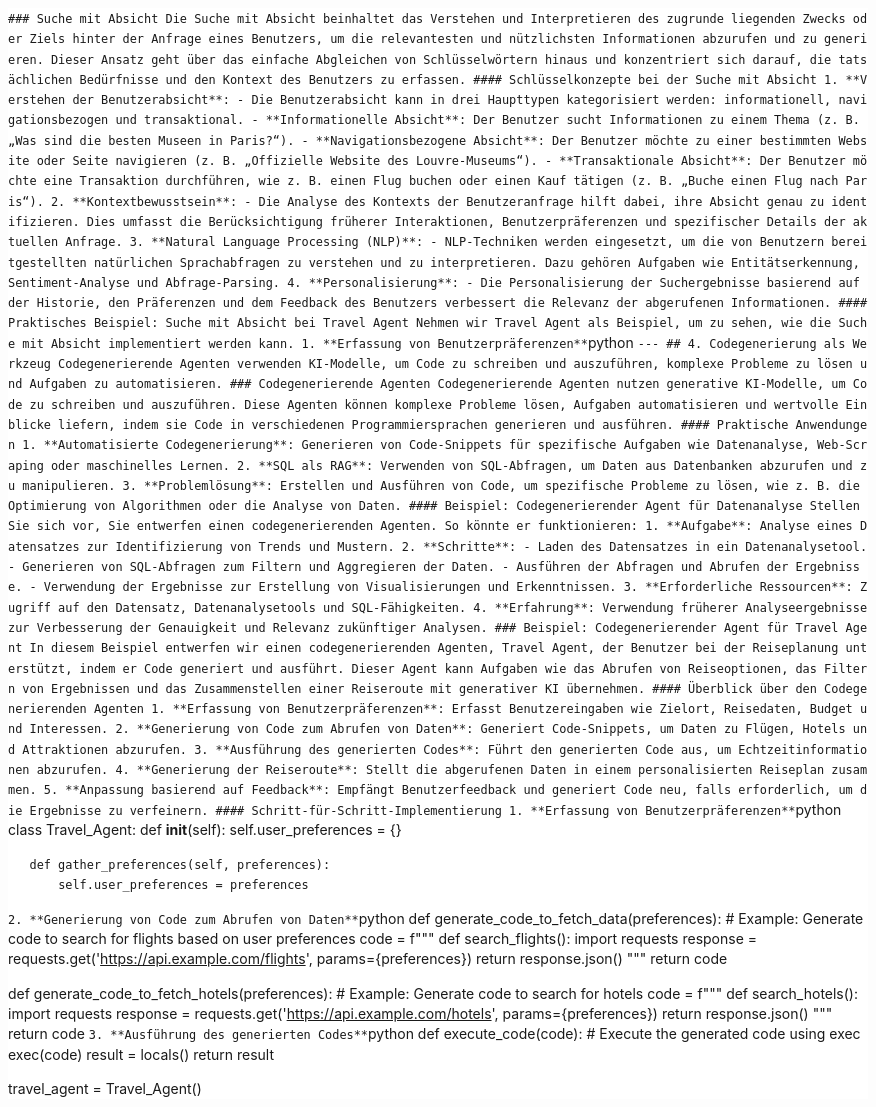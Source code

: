 ``` ### Suche mit Absicht Die Suche mit Absicht beinhaltet das Verstehen und Interpretieren des zugrunde liegenden Zwecks oder Ziels hinter der Anfrage eines Benutzers, um die relevantesten und nützlichsten Informationen abzurufen und zu generieren. Dieser Ansatz geht über das einfache Abgleichen von Schlüsselwörtern hinaus und konzentriert sich darauf, die tatsächlichen Bedürfnisse und den Kontext des Benutzers zu erfassen. #### Schlüsselkonzepte bei der Suche mit Absicht 1. **Verstehen der Benutzerabsicht**: - Die Benutzerabsicht kann in drei Haupttypen kategorisiert werden: informationell, navigationsbezogen und transaktional. - **Informationelle Absicht**: Der Benutzer sucht Informationen zu einem Thema (z. B. „Was sind die besten Museen in Paris?“). - **Navigationsbezogene Absicht**: Der Benutzer möchte zu einer bestimmten Website oder Seite navigieren (z. B. „Offizielle Website des Louvre-Museums“). - **Transaktionale Absicht**: Der Benutzer möchte eine Transaktion durchführen, wie z. B. einen Flug buchen oder einen Kauf tätigen (z. B. „Buche einen Flug nach Paris“). 2. **Kontextbewusstsein**: - Die Analyse des Kontexts der Benutzeranfrage hilft dabei, ihre Absicht genau zu identifizieren. Dies umfasst die Berücksichtigung früherer Interaktionen, Benutzerpräferenzen und spezifischer Details der aktuellen Anfrage. 3. **Natural Language Processing (NLP)**: - NLP-Techniken werden eingesetzt, um die von Benutzern bereitgestellten natürlichen Sprachabfragen zu verstehen und zu interpretieren. Dazu gehören Aufgaben wie Entitätserkennung, Sentiment-Analyse und Abfrage-Parsing. 4. **Personalisierung**: - Die Personalisierung der Suchergebnisse basierend auf der Historie, den Präferenzen und dem Feedback des Benutzers verbessert die Relevanz der abgerufenen Informationen. #### Praktisches Beispiel: Suche mit Absicht bei Travel Agent Nehmen wir Travel Agent als Beispiel, um zu sehen, wie die Suche mit Absicht implementiert werden kann. 1. **Erfassung von Benutzerpräferenzen** ```python
   ``` --- ## 4. Codegenerierung als Werkzeug Codegenerierende Agenten verwenden KI-Modelle, um Code zu schreiben und auszuführen, komplexe Probleme zu lösen und Aufgaben zu automatisieren. ### Codegenerierende Agenten Codegenerierende Agenten nutzen generative KI-Modelle, um Code zu schreiben und auszuführen. Diese Agenten können komplexe Probleme lösen, Aufgaben automatisieren und wertvolle Einblicke liefern, indem sie Code in verschiedenen Programmiersprachen generieren und ausführen. #### Praktische Anwendungen 1. **Automatisierte Codegenerierung**: Generieren von Code-Snippets für spezifische Aufgaben wie Datenanalyse, Web-Scraping oder maschinelles Lernen. 2. **SQL als RAG**: Verwenden von SQL-Abfragen, um Daten aus Datenbanken abzurufen und zu manipulieren. 3. **Problemlösung**: Erstellen und Ausführen von Code, um spezifische Probleme zu lösen, wie z. B. die Optimierung von Algorithmen oder die Analyse von Daten. #### Beispiel: Codegenerierender Agent für Datenanalyse Stellen Sie sich vor, Sie entwerfen einen codegenerierenden Agenten. So könnte er funktionieren: 1. **Aufgabe**: Analyse eines Datensatzes zur Identifizierung von Trends und Mustern. 2. **Schritte**: - Laden des Datensatzes in ein Datenanalysetool. - Generieren von SQL-Abfragen zum Filtern und Aggregieren der Daten. - Ausführen der Abfragen und Abrufen der Ergebnisse. - Verwendung der Ergebnisse zur Erstellung von Visualisierungen und Erkenntnissen. 3. **Erforderliche Ressourcen**: Zugriff auf den Datensatz, Datenanalysetools und SQL-Fähigkeiten. 4. **Erfahrung**: Verwendung früherer Analyseergebnisse zur Verbesserung der Genauigkeit und Relevanz zukünftiger Analysen. ### Beispiel: Codegenerierender Agent für Travel Agent In diesem Beispiel entwerfen wir einen codegenerierenden Agenten, Travel Agent, der Benutzer bei der Reiseplanung unterstützt, indem er Code generiert und ausführt. Dieser Agent kann Aufgaben wie das Abrufen von Reiseoptionen, das Filtern von Ergebnissen und das Zusammenstellen einer Reiseroute mit generativer KI übernehmen. #### Überblick über den Codegenerierenden Agenten 1. **Erfassung von Benutzerpräferenzen**: Erfasst Benutzereingaben wie Zielort, Reisedaten, Budget und Interessen. 2. **Generierung von Code zum Abrufen von Daten**: Generiert Code-Snippets, um Daten zu Flügen, Hotels und Attraktionen abzurufen. 3. **Ausführung des generierten Codes**: Führt den generierten Code aus, um Echtzeitinformationen abzurufen. 4. **Generierung der Reiseroute**: Stellt die abgerufenen Daten in einem personalisierten Reiseplan zusammen. 5. **Anpassung basierend auf Feedback**: Empfängt Benutzerfeedback und generiert Code neu, falls erforderlich, um die Ergebnisse zu verfeinern. #### Schritt-für-Schritt-Implementierung 1. **Erfassung von Benutzerpräferenzen** ```python
   class Travel_Agent:
       def __init__(self):
           self.user_preferences = {}

       def gather_preferences(self, preferences):
           self.user_preferences = preferences
   ``` 2. **Generierung von Code zum Abrufen von Daten** ```python
   def generate_code_to_fetch_data(preferences):
       # Example: Generate code to search for flights based on user preferences
       code = f"""
       def search_flights():
           import requests
           response = requests.get('https://api.example.com/flights', params={preferences})
           return response.json()
       """
       return code

   def generate_code_to_fetch_hotels(preferences):
       # Example: Generate code to search for hotels
       code = f"""
       def search_hotels():
           import requests
           response = requests.get('https://api.example.com/hotels', params={preferences})
           return response.json()
       """
       return code
   ``` 3. **Ausführung des generierten Codes** ```python
   def execute_code(code):
       # Execute the generated code using exec
       exec(code)
       result = locals()
       return result

   travel_agent = Travel_Agent()
```
